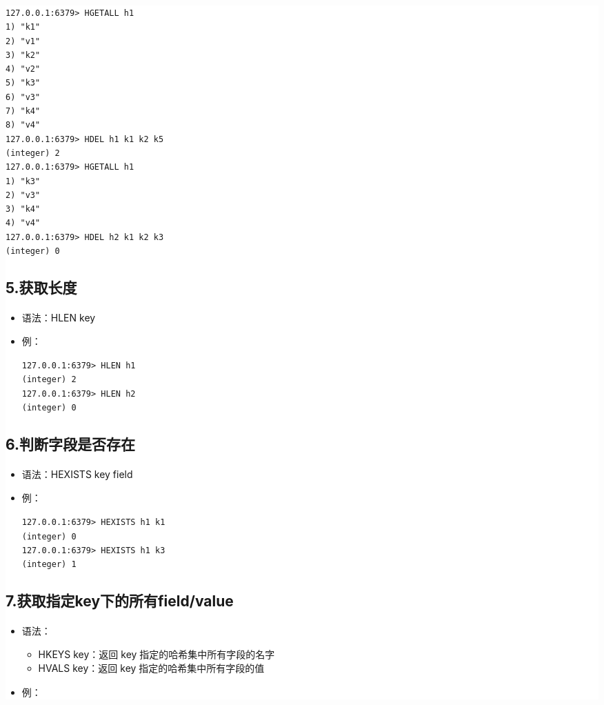   ```shell
  127.0.0.1:6379> HGETALL h1
  1) "k1"
  2) "v1"
  3) "k2"
  4) "v2"
  5) "k3"
  6) "v3"
  7) "k4"
  8) "v4"
  127.0.0.1:6379> HDEL h1 k1 k2 k5
  (integer) 2
  127.0.0.1:6379> HGETALL h1
  1) "k3"
  2) "v3"
  3) "k4"
  4) "v4"
  127.0.0.1:6379> HDEL h2 k1 k2 k3
  (integer) 0
  ```

## 5.获取长度

* 语法：HLEN key

* 例：

  ```shell
  127.0.0.1:6379> HLEN h1
  (integer) 2
  127.0.0.1:6379> HLEN h2
  (integer) 0
  ```

## 6.判断字段是否存在

* 语法：HEXISTS key field

* 例：

  ```shell
  127.0.0.1:6379> HEXISTS h1 k1
  (integer) 0
  127.0.0.1:6379> HEXISTS h1 k3
  (integer) 1
  ```

## 7.获取指定key下的所有field/value

* 语法：
  * HKEYS key：返回 key 指定的哈希集中所有字段的名字
  * HVALS key：返回 key 指定的哈希集中所有字段的值

* 例：
